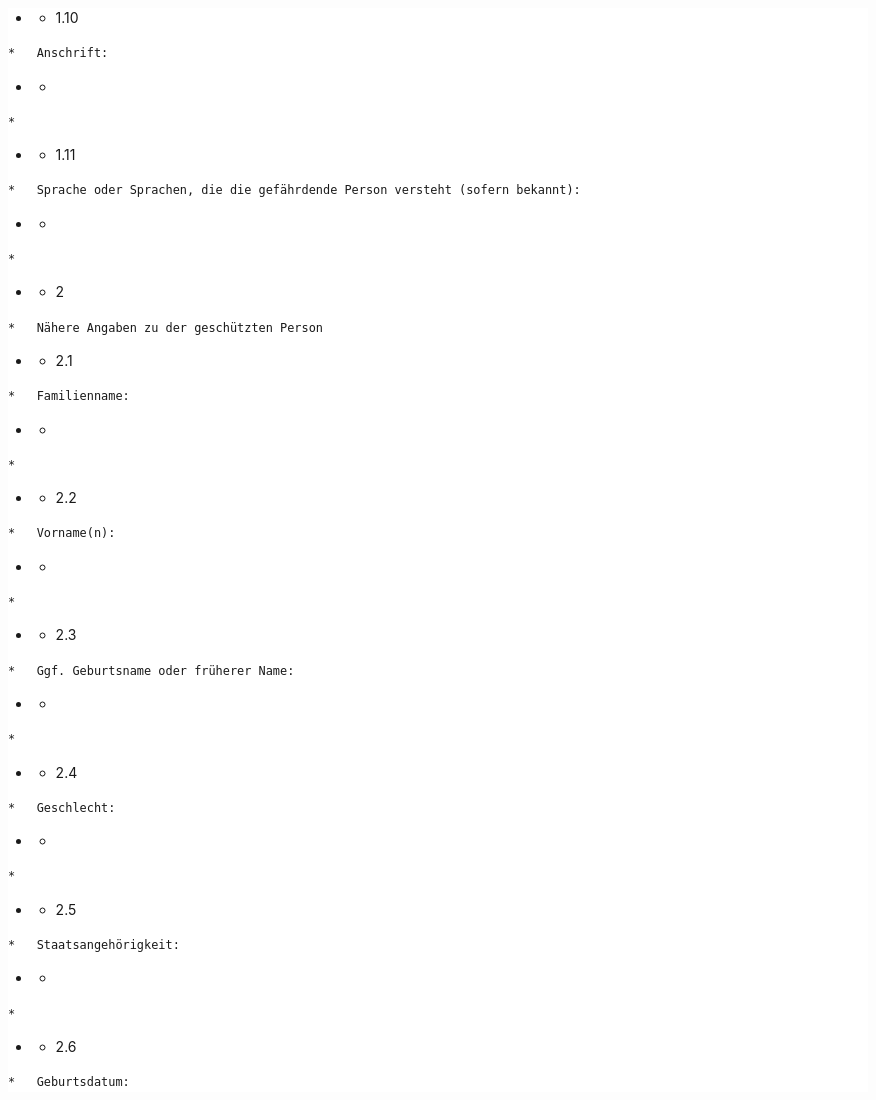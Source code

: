 *    *   1.10

    *   Anschrift:


*    *
    *

*    *   1.11

    *   Sprache oder Sprachen, die die gefährdende Person versteht (sofern bekannt):


*    *
    *

*    *   2

    *   Nähere Angaben zu der geschützten Person


*    *   2.1

    *   Familienname:


*    *
    *

*    *   2.2

    *   Vorname(n):


*    *
    *

*    *   2.3

    *   Ggf. Geburtsname oder früherer Name:


*    *
    *

*    *   2.4

    *   Geschlecht:


*    *
    *

*    *   2.5

    *   Staatsangehörigkeit:


*    *
    *

*    *   2.6

    *   Geburtsdatum:

